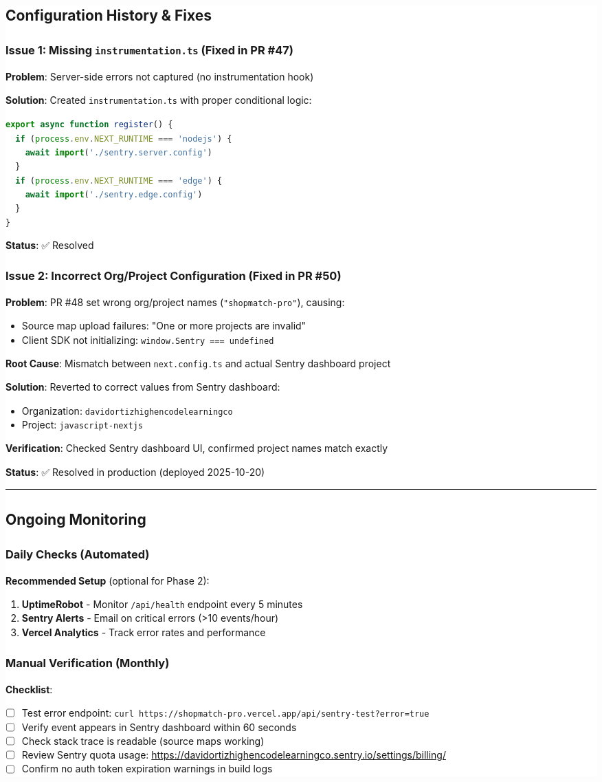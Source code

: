 ## Configuration History & Fixes

### Issue 1: Missing `instrumentation.ts` (Fixed in PR #47)

**Problem**: Server-side errors not captured (no instrumentation hook)

**Solution**: Created `instrumentation.ts` with proper conditional logic:
```typescript
export async function register() {
  if (process.env.NEXT_RUNTIME === 'nodejs') {
    await import('./sentry.server.config')
  }
  if (process.env.NEXT_RUNTIME === 'edge') {
    await import('./sentry.edge.config')
  }
}
```

**Status**: ✅ Resolved

### Issue 2: Incorrect Org/Project Configuration (Fixed in PR #50)

**Problem**: PR #48 set wrong org/project names (`"shopmatch-pro"`), causing:
- Source map upload failures: "One or more projects are invalid"
- Client SDK not initializing: `window.Sentry === undefined`

**Root Cause**: Mismatch between `next.config.ts` and actual Sentry dashboard project

**Solution**: Reverted to correct values from Sentry dashboard:
- Organization: `davidortizhighencodelearningco`
- Project: `javascript-nextjs`

**Verification**: Checked Sentry dashboard UI, confirmed project names match exactly

**Status**: ✅ Resolved in production (deployed 2025-10-20)

---

## Ongoing Monitoring

### Daily Checks (Automated)

**Recommended Setup** (optional for Phase 2):
1. **UptimeRobot** - Monitor `/api/health` endpoint every 5 minutes
2. **Sentry Alerts** - Email on critical errors (>10 events/hour)
3. **Vercel Analytics** - Track error rates and performance

### Manual Verification (Monthly)

**Checklist**:
- [ ] Test error endpoint: `curl https://shopmatch-pro.vercel.app/api/sentry-test?error=true`
- [ ] Verify event appears in Sentry dashboard within 60 seconds
- [ ] Check stack trace is readable (source maps working)
- [ ] Review Sentry quota usage: https://davidortizhighencodelearningco.sentry.io/settings/billing/
- [ ] Confirm no auth token expiration warnings in build logs
